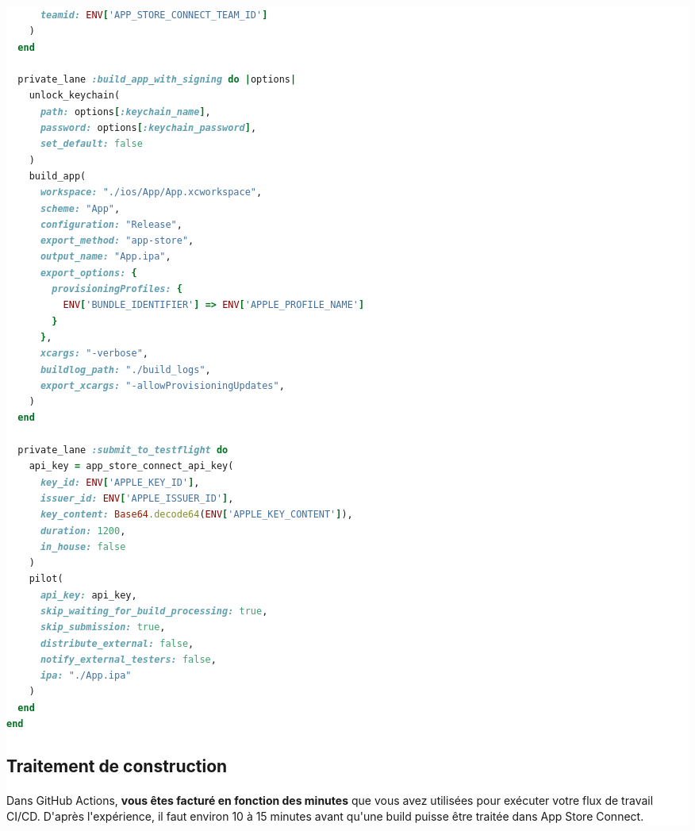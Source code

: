 ```ruby
      teamid: ENV['APP_STORE_CONNECT_TEAM_ID']
    )
  end

  private_lane :build_app_with_signing do |options|
    unlock_keychain(
      path: options[:keychain_name],
      password: options[:keychain_password],
      set_default: false
    )
    build_app(
      workspace: "./ios/App/App.xcworkspace",
      scheme: "App",
      configuration: "Release",
      export_method: "app-store",
      output_name: "App.ipa",
      export_options: {
        provisioningProfiles: {
          ENV['BUNDLE_IDENTIFIER'] => ENV['APPLE_PROFILE_NAME']
        }
      },
      xcargs: "-verbose",
      buildlog_path: "./build_logs",
      export_xcargs: "-allowProvisioningUpdates",
    )
  end   

  private_lane :submit_to_testflight do
    api_key = app_store_connect_api_key(
      key_id: ENV['APPLE_KEY_ID'],
      issuer_id: ENV['APPLE_ISSUER_ID'],
      key_content: Base64.decode64(ENV['APPLE_KEY_CONTENT']),
      duration: 1200,
      in_house: false
    )
    pilot(
      api_key: api_key,
      skip_waiting_for_build_processing: true,
      skip_submission: true,
      distribute_external: false,
      notify_external_testers: false,
      ipa: "./App.ipa"
    )
  end
end
```

## **Traitement de construction**

Dans GitHub Actions, **vous êtes facturé en fonction des minutes** que vous avez utilisées pour exécuter votre flux de travail CI/CD. D'après l'expérience, il faut environ 10 à 15 minutes avant qu'une build puisse être traitée dans App Store Connect.
